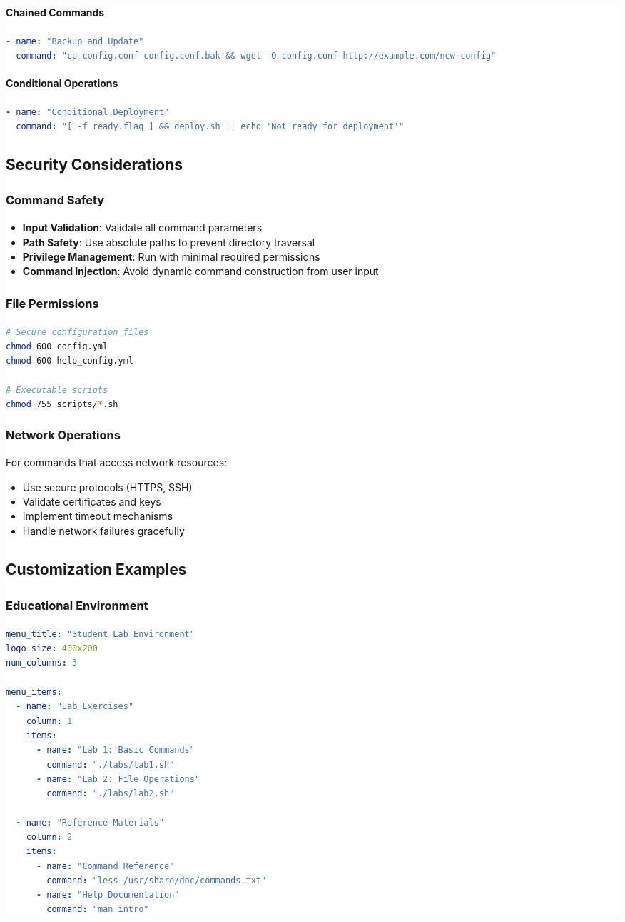 #### Chained Commands
```yaml
- name: "Backup and Update"
  command: "cp config.conf config.conf.bak && wget -O config.conf http://example.com/new-config"
```

#### Conditional Operations
```yaml
- name: "Conditional Deployment"
  command: "[ -f ready.flag ] && deploy.sh || echo 'Not ready for deployment'"
```

## Security Considerations

### Command Safety
- **Input Validation**: Validate all command parameters
- **Path Safety**: Use absolute paths to prevent directory traversal
- **Privilege Management**: Run with minimal required permissions
- **Command Injection**: Avoid dynamic command construction from user input

### File Permissions
```bash
# Secure configuration files
chmod 600 config.yml
chmod 600 help_config.yml

# Executable scripts
chmod 755 scripts/*.sh
```

### Network Operations
For commands that access network resources:
- Use secure protocols (HTTPS, SSH)
- Validate certificates and keys
- Implement timeout mechanisms
- Handle network failures gracefully

## Customization Examples

### Educational Environment
```yaml
menu_title: "Student Lab Environment"
logo_size: 400x200
num_columns: 3

menu_items:
  - name: "Lab Exercises"
    column: 1
    items:
      - name: "Lab 1: Basic Commands"
        command: "./labs/lab1.sh"
      - name: "Lab 2: File Operations"
        command: "./labs/lab2.sh"
        
  - name: "Reference Materials"
    column: 2
    items:
      - name: "Command Reference"
        command: "less /usr/share/doc/commands.txt"
      - name: "Help Documentation"
        command: "man intro"
```

